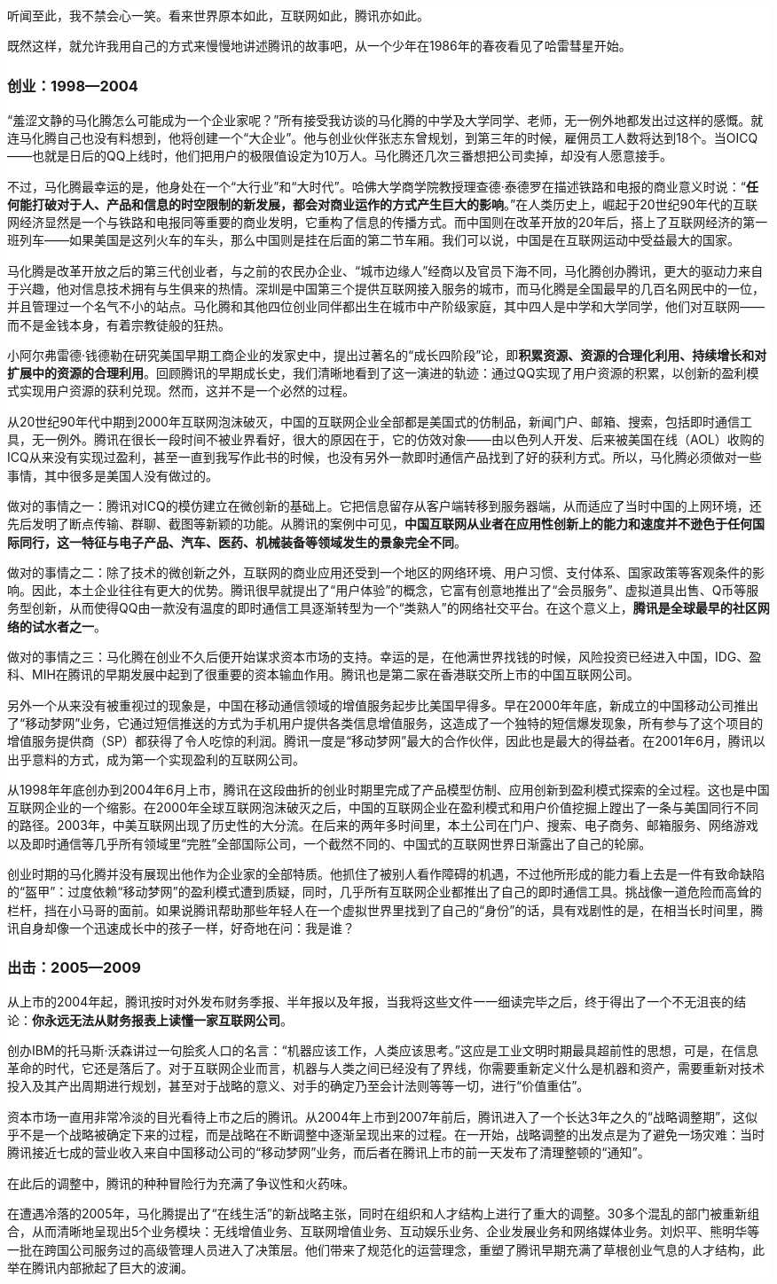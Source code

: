 听闻至此，我不禁会心一笑。看来世界原本如此，互联网如此，腾讯亦如此。

既然这样，就允许我用自己的方式来慢慢地讲述腾讯的故事吧，从一个少年在1986年的春夜看见了哈雷彗星开始。

### 创业：1998—2004

“羞涩文静的马化腾怎么可能成为一个企业家呢？”所有接受我访谈的马化腾的中学及大学同学、老师，无一例外地都发出过这样的感慨。就连马化腾自己也没有料想到，他将创建一个“大企业”。他与创业伙伴张志东曾规划，到第三年的时候，雇佣员工人数将达到18个。当OICQ——也就是日后的QQ上线时，他们把用户的极限值设定为10万人。马化腾还几次三番想把公司卖掉，却没有人愿意接手。

不过，马化腾最幸运的是，他身处在一个“大行业”和“大时代”。哈佛大学商学院教授理查德·泰德罗在描述铁路和电报的商业意义时说：“**任何能打破对于人、产品和信息的时空限制的新发展，都会对商业运作的方式产生巨大的影响**。”在人类历史上，崛起于20世纪90年代的互联网经济显然是一个与铁路和电报同等重要的商业发明，它重构了信息的传播方式。而中国则在改革开放的20年后，搭上了互联网经济的第一班列车——如果美国是这列火车的车头，那么中国则是挂在后面的第二节车厢。我们可以说，中国是在互联网运动中受益最大的国家。

马化腾是改革开放之后的第三代创业者，与之前的农民办企业、“城市边缘人”经商以及官员下海不同，马化腾创办腾讯，更大的驱动力来自于兴趣，他对信息技术拥有与生俱来的热情。深圳是中国第三个提供互联网接入服务的城市，而马化腾是全国最早的几百名网民中的一位，并且管理过一个名气不小的站点。马化腾和其他四位创业同伴都出生在城市中产阶级家庭，其中四人是中学和大学同学，他们对互联网——而不是金钱本身，有着宗教徒般的狂热。

小阿尔弗雷德·钱德勒在研究美国早期工商企业的发家史中，提出过著名的“成长四阶段”论，即**积累资源、资源的合理化利用、持续增长和对扩展中的资源的合理利用**。回顾腾讯的早期成长史，我们清晰地看到了这一演进的轨迹：通过QQ实现了用户资源的积累，以创新的盈利模式实现用户资源的获利兑现。然而，这并不是一个必然的过程。

从20世纪90年代中期到2000年互联网泡沫破灭，中国的互联网企业全部都是美国式的仿制品，新闻门户、邮箱、搜索，包括即时通信工具，无一例外。腾讯在很长一段时间不被业界看好，很大的原因在于，它的仿效对象——由以色列人开发、后来被美国在线（AOL）收购的ICQ从来没有实现过盈利，甚至一直到我写作此书的时候，也没有另外一款即时通信产品找到了好的获利方式。所以，马化腾必须做对一些事情，其中很多是美国人没有做过的。

做对的事情之一：腾讯对ICQ的模仿建立在微创新的基础上。它把信息留存从客户端转移到服务器端，从而适应了当时中国的上网环境，还先后发明了断点传输、群聊、截图等新颖的功能。从腾讯的案例中可见，**中国互联网从业者在应用性创新上的能力和速度并不逊色于任何国际同行，这一特征与电子产品、汽车、医药、机械装备等领域发生的景象完全不同**。

做对的事情之二：除了技术的微创新之外，互联网的商业应用还受到一个地区的网络环境、用户习惯、支付体系、国家政策等客观条件的影响。因此，本土企业往往有更大的优势。腾讯很早就提出了“用户体验”的概念，它富有创意地推出了“会员服务”、虚拟道具出售、Q币等服务型创新，从而使得QQ由一款没有温度的即时通信工具逐渐转型为一个“类熟人”的网络社交平台。在这个意义上，**腾讯是全球最早的社区网络的试水者之一**。

做对的事情之三：马化腾在创业不久后便开始谋求资本市场的支持。幸运的是，在他满世界找钱的时候，风险投资已经进入中国，IDG、盈科、MIH在腾讯的早期发展中起到了很重要的资本输血作用。腾讯也是第二家在香港联交所上市的中国互联网公司。

另外一个从来没有被重视过的现象是，中国在移动通信领域的增值服务起步比美国早得多。早在2000年年底，新成立的中国移动公司推出了“移动梦网”业务，它通过短信推送的方式为手机用户提供各类信息增值服务，这造成了一个独特的短信爆发现象，所有参与了这个项目的增值服务提供商（SP）都获得了令人吃惊的利润。腾讯一度是“移动梦网”最大的合作伙伴，因此也是最大的得益者。在2001年6月，腾讯以出乎意料的方式，成为第一个实现盈利的互联网公司。

从1998年年底创办到2004年6月上市，腾讯在这段曲折的创业时期里完成了产品模型仿制、应用创新到盈利模式探索的全过程。这也是中国互联网企业的一个缩影。在2000年全球互联网泡沫破灭之后，中国的互联网企业在盈利模式和用户价值挖掘上蹚出了一条与美国同行不同的路径。2003年，中美互联网出现了历史性的大分流。在后来的两年多时间里，本土公司在门户、搜索、电子商务、邮箱服务、网络游戏以及即时通信等几乎所有领域里“完胜”全部国际公司，一个截然不同的、中国式的互联网世界日渐露出了自己的轮廓。

创业时期的马化腾并没有展现出他作为企业家的全部特质。他抓住了被别人看作障碍的机遇，不过他所形成的能力看上去是一件有致命缺陷的“盔甲”：过度依赖“移动梦网”的盈利模式遭到质疑，同时，几乎所有互联网企业都推出了自己的即时通信工具。挑战像一道危险而高耸的栏杆，挡在小马哥的面前。如果说腾讯帮助那些年轻人在一个虚拟世界里找到了自己的“身份”的话，具有戏剧性的是，在相当长时间里，腾讯自身却像一个迅速成长中的孩子一样，好奇地在问：我是谁？

### 出击：2005—2009

从上市的2004年起，腾讯按时对外发布财务季报、半年报以及年报，当我将这些文件一一细读完毕之后，终于得出了一个不无沮丧的结论：**你永远无法从财务报表上读懂一家互联网公司**。

创办IBM的托马斯·沃森讲过一句脍炙人口的名言：“机器应该工作，人类应该思考。”这应是工业文明时期最具超前性的思想，可是，在信息革命的时代，它还是落后了。对于互联网企业而言，机器与人类之间已经没有了界线，你需要重新定义什么是机器和资产，需要重新对技术投入及其产出周期进行规划，甚至对于战略的意义、对手的确定乃至会计法则等等一切，进行“价值重估”。

资本市场一直用非常冷淡的目光看待上市之后的腾讯。从2004年上市到2007年前后，腾讯进入了一个长达3年之久的“战略调整期”，这似乎不是一个战略被确定下来的过程，而是战略在不断调整中逐渐呈现出来的过程。在一开始，战略调整的出发点是为了避免一场灾难：当时腾讯接近七成的营业收入来自中国移动公司的“移动梦网”业务，而后者在腾讯上市的前一天发布了清理整顿的“通知”。

在此后的调整中，腾讯的种种冒险行为充满了争议性和火药味。

在遭遇冷落的2005年，马化腾提出了“在线生活”的新战略主张，同时在组织和人才结构上进行了重大的调整。30多个混乱的部门被重新组合，从而清晰地呈现出5个业务模块：无线增值业务、互联网增值业务、互动娱乐业务、企业发展业务和网络媒体业务。刘炽平、熊明华等一批在跨国公司服务过的高级管理人员进入了决策层。他们带来了规范化的运营理念，重塑了腾讯早期充满了草根创业气息的人才结构，此举在腾讯内部掀起了巨大的波澜。
